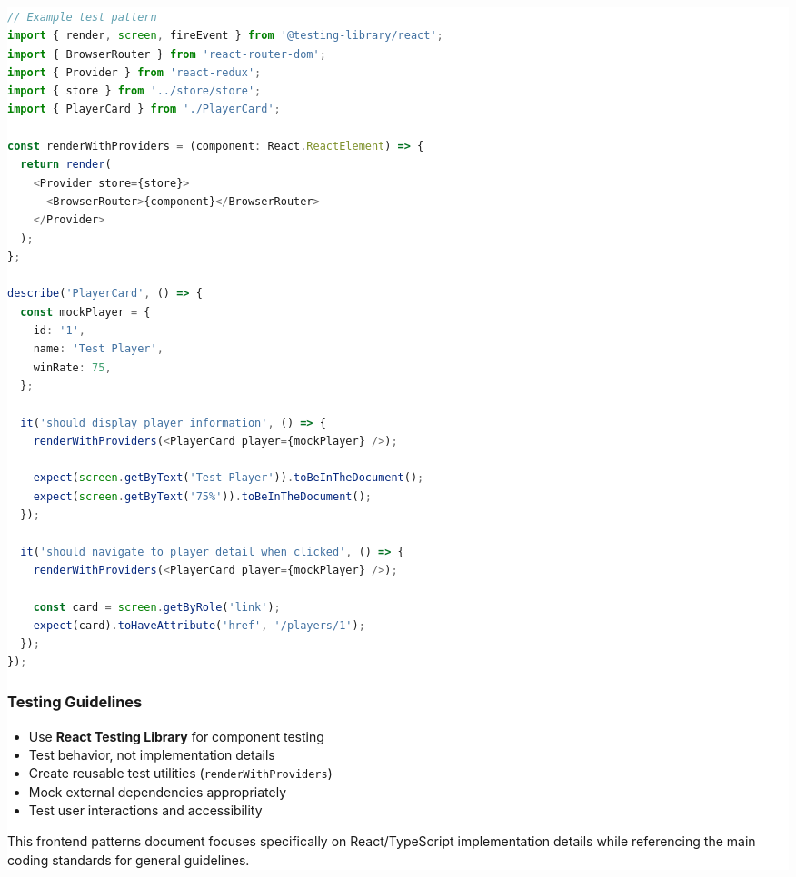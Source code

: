 ```typescript
// Example test pattern
import { render, screen, fireEvent } from '@testing-library/react';
import { BrowserRouter } from 'react-router-dom';
import { Provider } from 'react-redux';
import { store } from '../store/store';
import { PlayerCard } from './PlayerCard';

const renderWithProviders = (component: React.ReactElement) => {
  return render(
    <Provider store={store}>
      <BrowserRouter>{component}</BrowserRouter>
    </Provider>
  );
};

describe('PlayerCard', () => {
  const mockPlayer = {
    id: '1',
    name: 'Test Player',
    winRate: 75,
  };

  it('should display player information', () => {
    renderWithProviders(<PlayerCard player={mockPlayer} />);

    expect(screen.getByText('Test Player')).toBeInTheDocument();
    expect(screen.getByText('75%')).toBeInTheDocument();
  });

  it('should navigate to player detail when clicked', () => {
    renderWithProviders(<PlayerCard player={mockPlayer} />);

    const card = screen.getByRole('link');
    expect(card).toHaveAttribute('href', '/players/1');
  });
});
```

### Testing Guidelines

- Use **React Testing Library** for component testing
- Test behavior, not implementation details
- Create reusable test utilities (`renderWithProviders`)
- Mock external dependencies appropriately
- Test user interactions and accessibility

This frontend patterns document focuses specifically on React/TypeScript implementation details while referencing the main coding standards for general guidelines.
